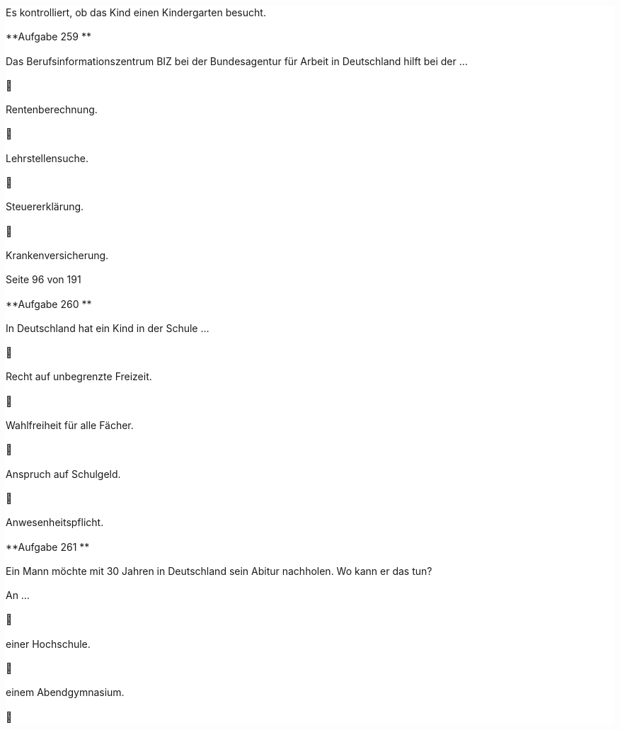 Es kontrolliert, ob das Kind einen Kindergarten besucht. 

**Aufgabe 259 **

Das Berufsinformationszentrum BIZ bei der Bundesagentur für Arbeit in Deutschland hilft bei der … 

 

Rentenberechnung. 

 

Lehrstellensuche. 

 

Steuererklärung. 

 

Krankenversicherung. 





Seite 96 von 191 





**Aufgabe 260 **

In Deutschland hat ein Kind in der Schule … 

 

Recht auf unbegrenzte Freizeit. 

 

Wahlfreiheit für alle Fächer. 

 

Anspruch auf Schulgeld. 

 

Anwesenheitspflicht. 

**Aufgabe 261 **

Ein Mann möchte mit 30 Jahren in Deutschland sein Abitur nachholen. Wo kann er das tun? 

An … 

 

einer Hochschule. 

 

einem Abendgymnasium. 

 
